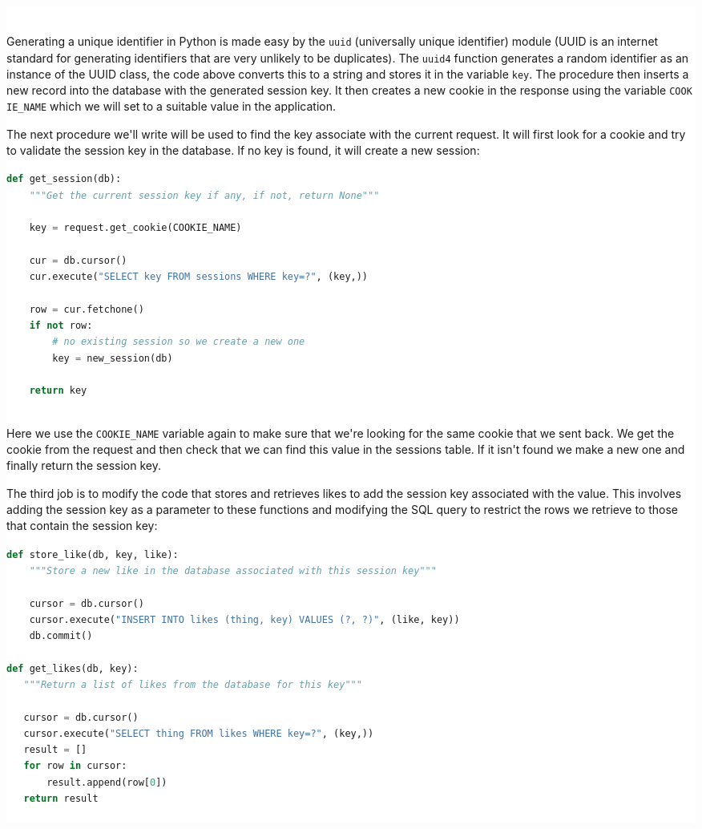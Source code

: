 ```python
  
```

Generating a unique identifier in Python is made easy by the `uuid`
(universally unique identifier) module (UUID is an internet standard for
generating identifiers that are very unlikely to be duplicates). The
`uuid4` function generates a random identifier as an instance of the
UUID class, the code above converts this to a string and stores it in
the variable `key`. The procedure then inserts a new record into the
database with the generated session key. It then creates a new cookie in
the response using the variable `COOKIE_NAME` which we will set to a
suitable value in the application.

The next procedure we'll write will be used to find the key associate
with the current request. It will first look for a cookie and try to
validate the session key in the database. If no key is found, it will
create a new session:

```python
def get_session(db):
    """Get the current session key if any, if not, return None"""

    key = request.get_cookie(COOKIE_NAME)

    cur = db.cursor()
    cur.execute("SELECT key FROM sessions WHERE key=?", (key,))

    row = cur.fetchone()
    if not row:
        # no existing session so we create a new one
        key = new_session(db)

    return key
  
```

Here we use the `COOKIE_NAME` variable again to make sure that we're
looking for the same cookie that we sent back. We get the cookie from
the request and then check that we can find this value in the sessions
table. If it isn't found we make a new one and finally return the
session key.

The third job is to modify the code that stores and retrieves likes to
add the session key associated with the value. This involves adding the
session key as a parameter to these functions and modifying the SQL
query to restrict the rows we retrieve to those that contain the session
key:

```python
def store_like(db, key, like):
    """Store a new like in the database associated with this session key"""

    cursor = db.cursor()
    cursor.execute("INSERT INTO likes (thing, key) VALUES (?, ?)", (like, key))
    db.commit()

def get_likes(db, key):
   """Return a list of likes from the database for this key"""

   cursor = db.cursor()
   cursor.execute("SELECT thing FROM likes WHERE key=?", (key,))
   result = []
   for row in cursor:
       result.append(row[0])
   return result
  
```